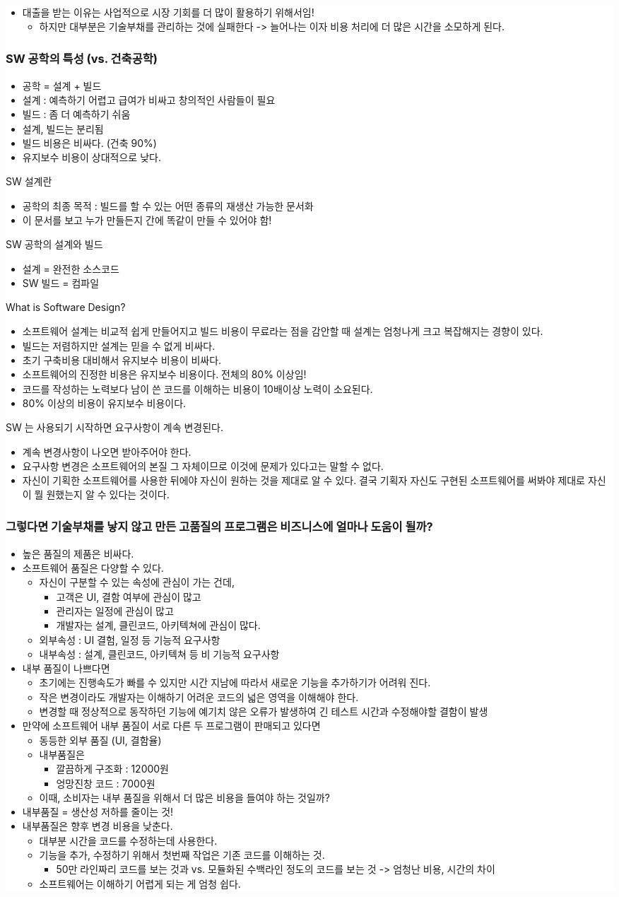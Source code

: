 - 대출을 받는 이유는 사업적으로 시장 기회를 더 많이 활용하기 위해서임!
  - 하지만 대부분은 기술부채를 관리하는 것에 실패한다 -> 늘어나는 이자 비용 처리에 더 많은 시간을 소모하게 된다. 

### SW 공학의 특성 (vs. 건축공학)
- 공학 = 설계 + 빌드 
- 설계 :  예측하기 어렵고 급여가 비싸고 창의적인 사람들이 필요
- 빌드 : 좀 더 예측하기 쉬움
- 설계, 빌드는 분리됨
- 빌드 비용은 비싸다. (건축 90%) 
- 유지보수 비용이 상대적으로 낮다. 

SW 설계란
- 공학의 최종 목적 : 빌드를 할 수 있는 어떤 종류의 재생산 가능한 문서화 
- 이 문서를 보고 누가 만들든지 간에 똑같이 만들 수 있어야 함!

SW 공학의 설계와 빌드 
- 설계 = 완전한 소스코드 
- SW 빌드 = 컴파일 

What is Software Design?
- 소프트웨어 설계는 비교적 쉽게 만들어지고 빌드 비용이 무료라는 점을 감안할 때 설계는 엄청나게 크고 복잡해지는 경향이 있다. 
- 빌드는 저렴하지만 설계는 믿을 수 없게 비싸다. 
- 초기 구축비용 대비해서 유지보수 비용이 비싸다. 
- 소프트웨어의 진정한 비용은 유지보수 비용이다. 전체의 80% 이상임!
- 코드를 작성하는 노력보다 남이 쓴 코드를 이해하는 비용이 10배이상 노력이 소요된다. 
- 80% 이상의 비용이 유지보수 비용이다. 

SW 는 사용되기 시작하면 요구사항이 계속 변경된다. 
- 계속 변경사항이 나오면 받아주어야 한다. 
- 요구사항 변경은 소프트웨어의 본질 그 자체이므로 이것에 문제가 있다고는 말할 수 없다. 
- 자신이 기획한 소프트웨어를 사용한 뒤에야 자신이 원하는 것을 제대로 알 수 있다. 결국 기획자 자신도 구현된 소프트웨어를 써봐야 제대로 자신이 뭘 원했는지 알 수 있다는 것이다. 


### 그렇다면 기술부채를 낳지 않고 만든 고품질의 프로그램은 비즈니스에 얼마나 도움이 될까? 
- 높은 품질의 제품은 비싸다. 
- 소프트웨어 품질은 다양할 수 있다. 
  - 자신이 구분할 수 있는 속성에 관심이 가는 건데,
    - 고객은 UI, 결함 여부에 관심이 많고 
    - 관리자는 일정에 관심이 많고 
    - 개발자는 설계, 클린코드, 아키텍쳐에 관심이 많다. 
  - 외부속성 : UI 결험, 일정 등 기능적 요구사항
  - 내부속성 : 설계, 클린코드, 아키텍쳐 등 비 기능적 요구사항
- 내부 품질이 나쁘다면 
  - 초기에는 진행속도가 빠를 수 있지만 시간 지남에 따라서 새로운 기능을 추가하기가 어려워 진다. 
  - 작은 변경이라도 개발자는 이해하기 어려운 코드의 넓은 영역을 이해해야 한다. 
  - 변경할 때 정상적으로 동작하던 기능에 예기치 않은 오류가 발생하여 긴 테스트 시간과 수정해야할 결함이 발생
- 만약에 소프트웨어 내부 품질이 서로 다른 두 프로그램이 판매되고 있다면 
  - 동등한 외부 품질 (UI, 결함율)
  - 내부품질은 
    - 깔끔하게 구조화 : 12000원 
    - 엉망진창 코드 : 7000원 
  - 이때, 소비자는 내부 품질을 위해서 더 많은 비용을 들여야 하는 것일까? 
- 내부품질 = 생산성 저하를 줄이는 것!
- 내부품질은 향후 변경 비용을 낮춘다. 
  - 대부분 시간을 코드를 수정하는데 사용한다. 
  - 기능을 추가, 수정하기 위해서 첫번째 작업은 기존 코드를 이해하는 것. 
    - 50만 라인짜리 코드를 보는 것과 vs. 모듈화된 수백라인 정도의 코드를 보는 것 -> 엄청난 비용, 시간의 차이
  - 소프트웨어는 이해하기 어렵게 되는 게 엄청 쉽다. 
